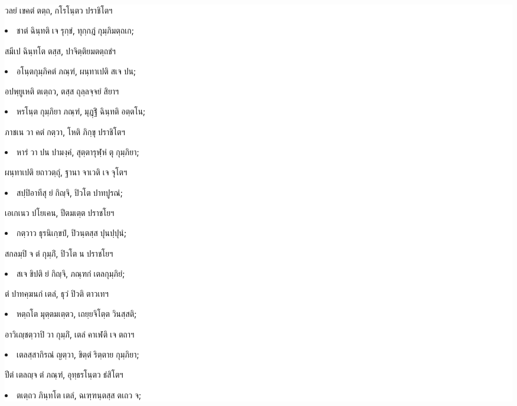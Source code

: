 วลยํ เขคตํ ตตฺถ, กโรโนฺตว ปราชิโตฯ  
</li>
  
<li>
ชาตํ ฉินฺทติ เจ รุกฺขํ, ทุกฺกฎํ กุมฺภิมตฺถเก;  
  
สมีเป ฉินฺทโต ตสฺส, ปาจิตฺติยมตตฺถชํฯ  
</li>
  
<li>
อโนฺตกุมฺภิคตํ  
ภณฺฑํ, ผนฺทาเปติ สเจ ปน;  
  
อปพฺยูเหติ ตเตฺถว, ตสฺส ถุลฺลจฺจยํ สิยาฯ  
</li>
  
<li>
หรโนฺต กุมฺภิยา ภณฺฑํ, มุฎฺฐิํ ฉินฺทติ อตฺตโน;  
  
ภาชเน วา คตํ กตฺวา, โหติ ภิกฺขุ ปราชิโตฯ  
</li>
  
<li>
หารํ วา ปน ปามงฺคํ, สุตฺตารุฬฺหํ ตุ กุมฺภิยา;  
  
ผนฺทาเปติ ยถาวตฺถุํ, ฐานา จาเวติ เจ จุโตฯ  
</li>
  
<li>
สปฺปิอาทีสุ ยํ กิญฺจิ, ปิวโต ปาทปูรณํ;  
  
เอเกเนว ปโยเคน, ปีตมเตฺต ปราชโยฯ  
</li>
  
<li>
กตฺวาว ธุรนิเกฺขปํ, ปิวนฺตสฺส ปุนปฺปุนํ;  
  
สกลมฺปิ จ ตํ กุมฺภิํ, ปิวโต น ปราชโยฯ  
</li>
  
<li>
สเจ ขิปติ ยํ กิญฺจิ, ภณฺฑกํ เตลกุมฺภิยํ;  
  
ตํ ปาทคฺฆนกํ เตลํ, ธุวํ ปิวติ ตาวเทฯ  
</li>
  
<li>
หตฺถโต มุตฺตมเตฺตว, เถยฺยจิโตฺต วินสฺสติ;  
  
อาวิเญฺชตฺวาปิ วา กุมฺภิํ, เตลํ คาเฬติ เจ ตถาฯ  
</li>
  
<li>
เตลสฺสากิรณํ ญตฺวา, ขิตฺตํ ริตฺตาย กุมฺภิยา;  
  
ปีตํ เตลญฺจ ตํ ภณฺฑํ, อุทฺธรโนฺตว ธํสิโตฯ  
</li>
  
<li>
ตเตฺถว ภินฺทโต เตลํ, ฉเฑฺฑนฺตสฺส ตเถว จ;  
  